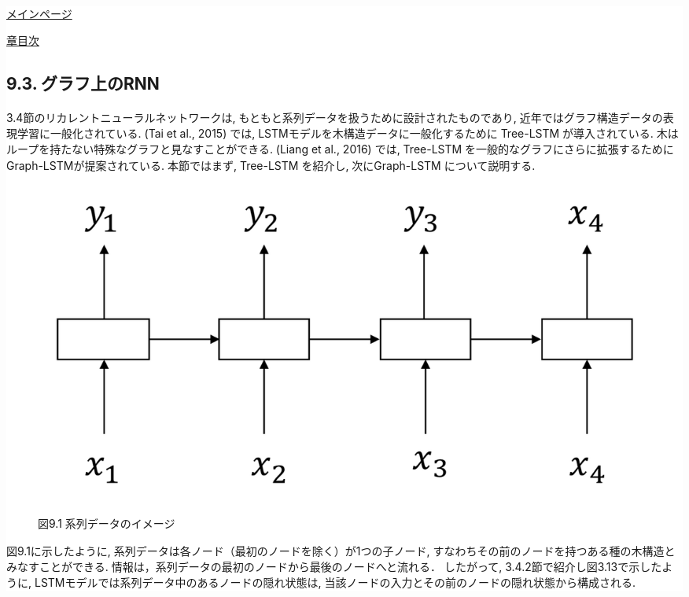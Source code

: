 [メインページ](../../index.markdown)

[章目次](./chap9.md)
## 9.3. グラフ上のRNN

3.4節のリカレントニューラルネットワークは, もともと系列データを扱うために設計されたものであり, 近年ではグラフ構造データの表現学習に一般化されている. (Tai et al., 2015) では, LSTMモデルを木構造データに一般化するために Tree-LSTM が導入されている. 木はループを持たない特殊なグラフと見なすことができる. (Liang et al., 2016) では, Tree-LSTM を一般的なグラフにさらに拡張するために Graph-LSTMが提案されている. 本節ではまず, Tree-LSTM を紹介し, 次にGraph-LSTM について説明する.

<figure>

<img src="./fig/fig9_1.png" width="100%"/>

<figcaption>図9.1 系列データのイメージ</figcaption>

</figure>

図9.1に示したように, 系列データは各ノード（最初のノードを除く）が1つの子ノード, すなわちその前のノードを持つある種の木構造とみなすことができる. 情報は，系列データの最初のノードから最後のノードへと流れる． したがって, 3.4.2節で紹介し図3.13で示したように, LSTMモデルでは系列データ中のあるノードの隠れ状態は, 当該ノードの入力とその前のノードの隠れ状態から構成される.

<figure>
